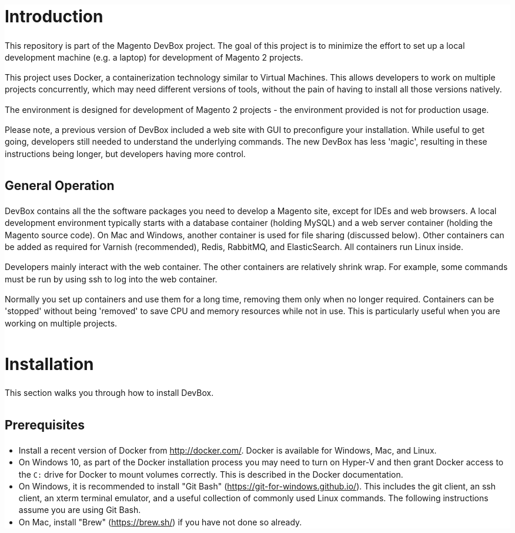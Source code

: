 # Introduction

This repository is part of the Magento DevBox project. The goal of this
project is to minimize the effort to set up a local development machine
(e.g. a laptop) for development of Magento 2 projects.

This project uses Docker, a containerization technology similar to Virtual
Machines. This allows developers to work on multiple projects concurrently,
which may need different versions of tools, without the pain of having to
install all those versions natively.

The environment is designed for development of Magento 2 projects - the
environment provided is not for production usage.

Please note, a previous version of DevBox included a web site with GUI to
preconfigure your installation. While useful to get going, developers still
needed to understand the underlying commands. The new DevBox has less 'magic',
resulting in these instructions being longer, but developers having more
control.

## General Operation

DevBox contains all the the software packages you need to develop a Magento
site, except for IDEs and web browsers. A local development environment
typically starts with a database container (holding MySQL) and a web server
container (holding the Magento source code). On Mac and Windows, another
container is used for file sharing (discussed below).  Other containers can be
added as required for Varnish (recommended), Redis, RabbitMQ, and
ElasticSearch. All containers run Linux inside.

Developers mainly interact with the web container. The other containers are
relatively shrink wrap. For example, some commands must be run by using ssh to
log into the web container.

Normally you set up containers and use them for a long time, removing them only
when no longer required. Containers can be 'stopped' without being 'removed' to
save CPU and memory resources while not in use. This is particularly useful
when you are working on multiple projects.

# Installation

This section walks you through how to install DevBox.

## Prerequisites

* Install a recent version of Docker from http://docker.com/. Docker is
  available for Windows, Mac, and Linux. 
* On Windows 10, as part of the Docker installation process you may need to
  turn on Hyper-V and then grant Docker access to the `C:` drive for Docker to
  mount volumes correctly. This is described in the Docker documentation.
* On Windows, it is recommended to install "Git Bash"
  (https://git-for-windows.github.io/). This includes the git client, an ssh
  client, an xterm terminal emulator, and a useful collection of commonly used
  Linux commands. The following instructions assume you are using Git Bash.
* On Mac, install "Brew" (https://brew.sh/) if you have not done so already.
